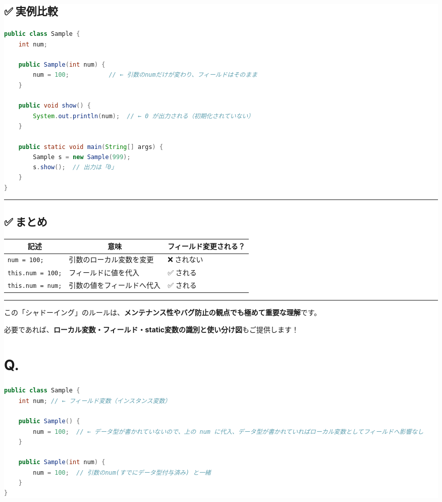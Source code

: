 ## ✅ 実例比較

```java
public class Sample {
    int num;

    public Sample(int num) {
        num = 100;           // ← 引数のnumだけが変わり、フィールドはそのまま
    }

    public void show() {
        System.out.println(num);  // ← 0 が出力される（初期化されていない）
    }

    public static void main(String[] args) {
        Sample s = new Sample(999);
        s.show();  // 出力は「0」
    }
}
```

---

## ✅ まとめ

| 記述 | 意味 | フィールド変更される？ |
| --- | --- | --- |
| `num = 100;` | 引数のローカル変数を変更 | ❌ されない |
| `this.num = 100;` | フィールドに値を代入 | ✅ される |
| `this.num = num;` | 引数の値をフィールドへ代入 | ✅ される |

---

この「シャドーイング」のルールは、**メンテナンス性やバグ防止の観点でも極めて重要な理解**です。

必要であれば、**ローカル変数・フィールド・static変数の識別と使い分け図**もご提供します！

# Q.

```java
public class Sample {
    int num; // ← フィールド変数（インスタンス変数）

    public Sample() {
        num = 100;  // ← データ型が書かれていないので、上の num に代入、データ型が書かれていればローカル変数としてフィールドへ影響なし
    }

    public Sample(int num) {
        num = 100;  // 引数のnum(すでにデータ型付与済み) と一緒
    }
}
```
